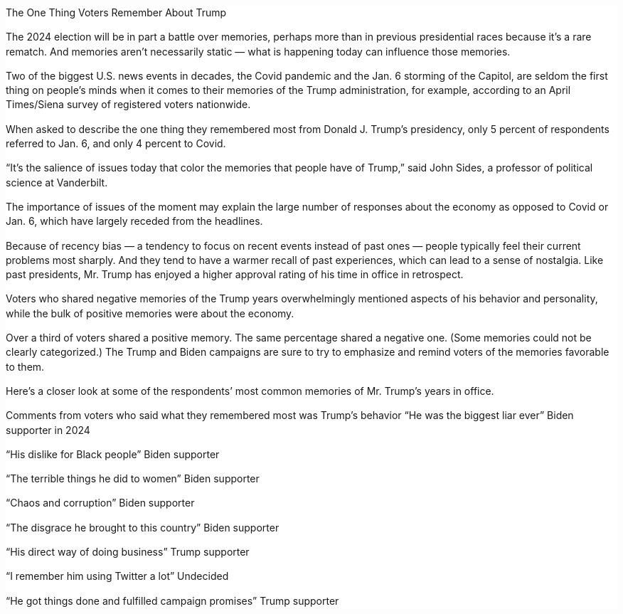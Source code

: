 The One Thing Voters Remember About Trump

The 2024 election will be in part a battle over memories, perhaps more than in previous presidential races because it’s a rare rematch. And memories aren’t necessarily static — what is happening today can influence those memories.

Two of the biggest U.S. news events in decades, the Covid pandemic and the Jan. 6 storming of the Capitol, are seldom the first thing on people’s minds when it comes to their memories of the Trump administration, for example, according to an April Times/Siena survey of registered voters nationwide.

When asked to describe the one thing they remembered most from Donald J. Trump’s presidency, only 5 percent of respondents referred to Jan. 6, and only 4 percent to Covid.

“It’s the salience of issues today that color the memories that people have of Trump,” said John Sides, a professor of political science at Vanderbilt.

The importance of issues of the moment may explain the large number of responses about the economy as opposed to Covid or Jan. 6, which have largely receded from the headlines.

Because of recency bias — a tendency to focus on recent events instead of past ones — people typically feel their current problems most sharply. And they tend to have a warmer recall of past experiences, which can lead to a sense of nostalgia. Like past presidents, Mr. Trump has enjoyed a higher approval rating of his time in office in retrospect.

Voters who shared negative memories of the Trump years overwhelmingly mentioned aspects of his behavior and personality, while the bulk of positive memories were about the economy.

Over a third of voters shared a positive memory. The same percentage shared a negative one. (Some memories could not be clearly categorized.) The Trump and Biden campaigns are sure to try to emphasize and remind voters of the memories favorable to them.

Here’s a closer look at some of the respondents’ most common memories of Mr. Trump’s years in office.

Comments from voters who said what they remembered most was Trump’s behavior
“He was the biggest liar ever”
Biden supporter in 2024

“His dislike for Black people”
Biden supporter

“The terrible things he did to women”
Biden supporter

“Chaos and corruption”
Biden supporter

“The disgrace he brought to this country”
Biden supporter

“His direct way of doing business”
Trump supporter

“I remember him using Twitter a lot”
Undecided

“He got things done and fulfilled campaign promises”
Trump supporter
